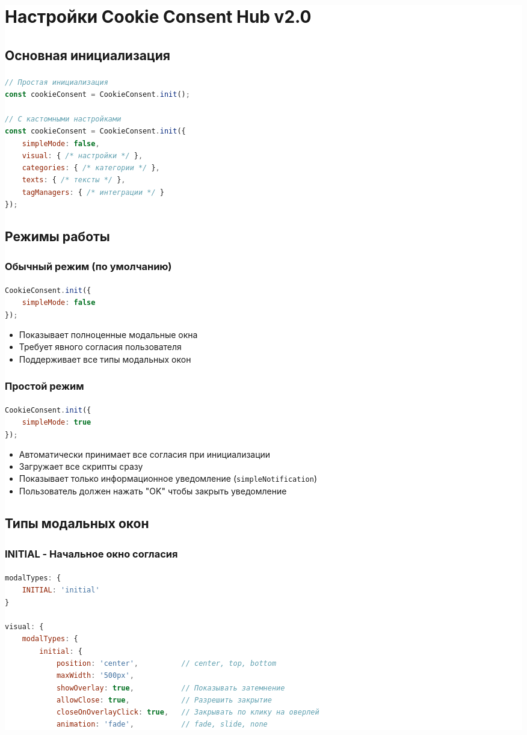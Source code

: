 # Настройки Cookie Consent Hub v2.0

## Основная инициализация

```javascript
// Простая инициализация
const cookieConsent = CookieConsent.init();

// С кастомными настройками
const cookieConsent = CookieConsent.init({
    simpleMode: false,
    visual: { /* настройки */ },
    categories: { /* категории */ },
    texts: { /* тексты */ },
    tagManagers: { /* интеграции */ }
});
```

## Режимы работы

### Обычный режим (по умолчанию)

```javascript
CookieConsent.init({
    simpleMode: false
});
```

- Показывает полноценные модальные окна
- Требует явного согласия пользователя
- Поддерживает все типы модальных окон

### Простой режим

```javascript
CookieConsent.init({
    simpleMode: true
});
```

- Автоматически принимает все согласия при инициализации
- Загружает все скрипты сразу
- Показывает только информационное уведомление (`simpleNotification`)
- Пользователь должен нажать "OK" чтобы закрыть уведомление

## Типы модальных окон

### INITIAL - Начальное окно согласия

```javascript
modalTypes: {
    INITIAL: 'initial'
}

visual: {
    modalTypes: {
        initial: {
            position: 'center',          // center, top, bottom
            maxWidth: '500px',           
            showOverlay: true,           // Показывать затемнение
            allowClose: true,            // Разрешить закрытие
            closeOnOverlayClick: true,   // Закрывать по клику на оверлей
            animation: 'fade',           // fade, slide, none
```